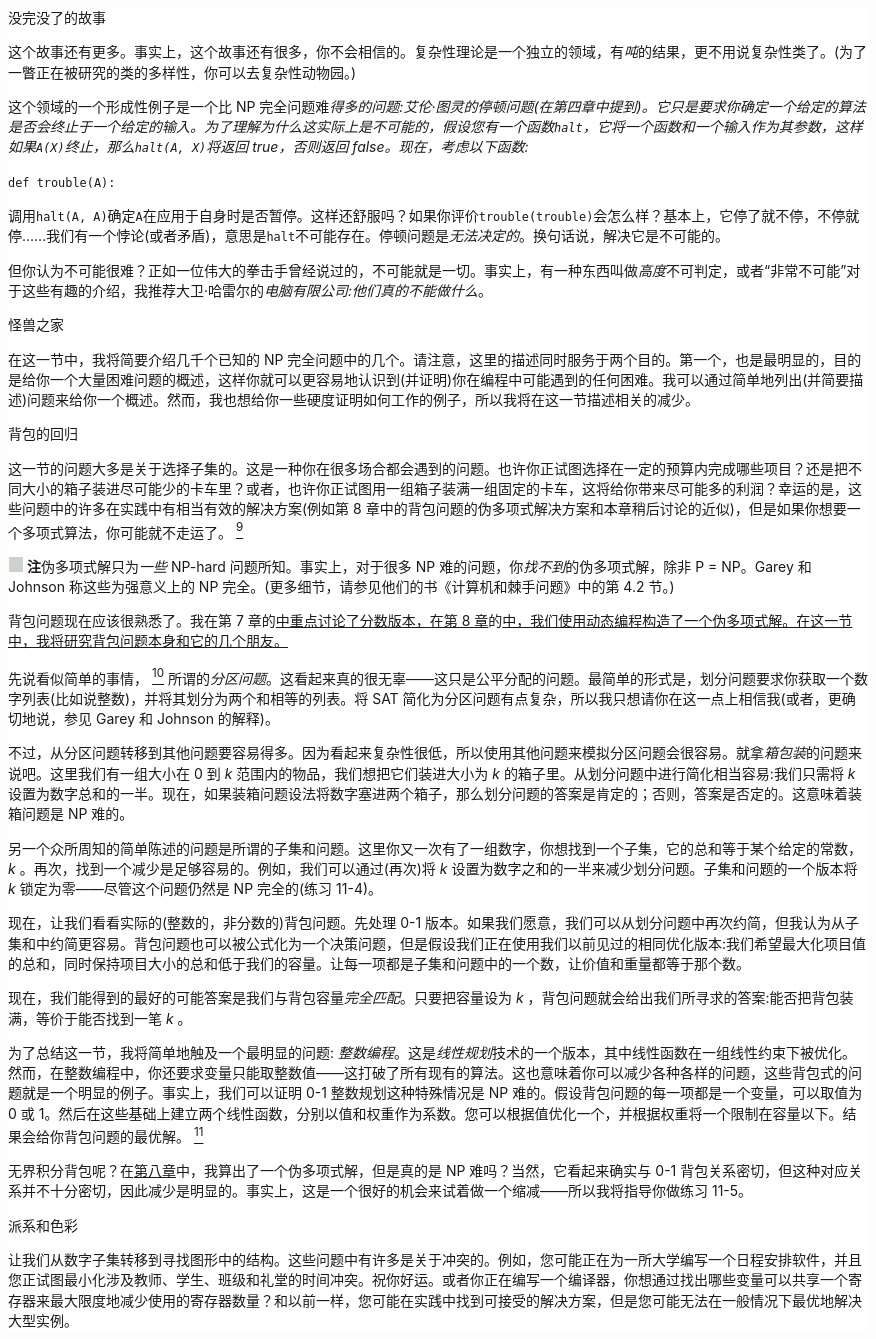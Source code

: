 没完没了的故事

这个故事还有更多。事实上，这个故事还有很多，你不会相信的。复杂性理论是一个独立的领域，有*吨*的结果，更不用说复杂性类了。(为了一瞥正在被研究的类的多样性，你可以去复杂性动物园。)

这个领域的一个形成性例子是一个比 NP 完全问题难*得多的问题:艾伦·图灵的停顿问题(在第四章中提到)。它只是要求你确定一个给定的算法是否会终止于一个给定的输入。为了理解为什么这实际上是不可能的，假设您有一个函数`halt`，它将一个函数和一个输入作为其参数，这样如果`A(X)`终止，那么`halt(A, X)`将返回 true，否则返回 false。现在，考虑以下函数:*

`def trouble(A):`


调用`halt(A, A)`确定`A`在应用于自身时是否暂停。这样还舒服吗？如果你评价`trouble(trouble)`会怎么样？基本上，它停了就不停，不停就停……我们有一个悖论(或者矛盾)，意思是`halt`不可能存在。停顿问题是*无法决定的*。换句话说，解决它是不可能的。

但你认为不可能很难？正如一位伟大的拳击手曾经说过的，不可能就是一切。事实上，有一种东西叫做*高度*不可判定，或者“非常不可能”对于这些有趣的介绍，我推荐大卫·哈雷尔的*电脑有限公司:他们真的不能做什么*。

怪兽之家

在这一节中，我将简要介绍几千个已知的 NP 完全问题中的几个。请注意，这里的描述同时服务于两个目的。第一个，也是最明显的，目的是给你一个大量困难问题的概述，这样你就可以更容易地认识到(并证明)你在编程中可能遇到的任何困难。我可以通过简单地列出(并简要描述)问题来给你一个概述。然而，我也想给你一些硬度证明如何工作的例子，所以我将在这一节描述相关的减少。

背包的回归

这一节的问题大多是关于选择子集的。这是一种你在很多场合都会遇到的问题。也许你正试图选择在一定的预算内完成哪些项目？还是把不同大小的箱子装进尽可能少的卡车里？或者，也许你正试图用一组箱子装满一组固定的卡车，这将给你带来尽可能多的利润？幸运的是，这些问题中的许多在实践中有相当有效的解决方案(例如第 8 章中的背包问题的伪多项式解决方案和本章稍后讨论的近似)，但是如果你想要一个多项式算法，你可能就不走运了。 [<sup>9</sup>](#Fn9)

![Image](img/sq.jpg) **注**伪多项式解只为*一些* NP-hard 问题所知。事实上，对于很多 NP 难的问题，你*找不到*的伪多项式解，除非 P = NP。Garey 和 Johnson 称这些为强意义上的 NP 完全。(更多细节，请参见他们的书《计算机和棘手问题》中的第 4.2 节。)

背包问题现在应该很熟悉了。我在第 7 章的[中重点讨论了分数版本，在第 8 章](07.html)的[中，我们使用动态编程构造了一个伪多项式解。在这一节中，我将研究背包问题本身和它的几个朋友。](08.html)

先说看似简单的事情， [<sup>10</sup>](#Fn10) 所谓的*分区问题*。这看起来真的很无辜——这只是公平分配的问题。最简单的形式是，划分问题要求你获取一个数字列表(比如说整数)，并将其划分为两个和相等的列表。将 SAT 简化为分区问题有点复杂，所以我只想请你在这一点上相信我(或者，更确切地说，参见 Garey 和 Johnson 的解释)。

不过，从分区问题转移到其他问题要容易得多。因为看起来复杂性很低，所以使用其他问题来模拟分区问题会很容易。就拿*箱包装*的问题来说吧。这里我们有一组大小在 0 到 *k* 范围内的物品，我们想把它们装进大小为 *k* 的箱子里。从划分问题中进行简化相当容易:我们只需将 *k* 设置为数字总和的一半。现在，如果装箱问题设法将数字塞进两个箱子，那么划分问题的答案是肯定的；否则，答案是否定的。这意味着装箱问题是 NP 难的。

另一个众所周知的简单陈述的问题是所谓的子集和问题。这里你又一次有了一组数字，你想找到一个子集，它的总和等于某个给定的常数， *k* 。再次，找到一个减少是足够容易的。例如，我们可以通过(再次)将 *k* 设置为数字之和的一半来减少划分问题。子集和问题的一个版本将 *k* 锁定为零——尽管这个问题仍然是 NP 完全的(练习 11-4)。

现在，让我们看看实际的(整数的，非分数的)背包问题。先处理 0-1 版本。如果我们愿意，我们可以从划分问题中再次约简，但我认为从子集和中约简更容易。背包问题也可以被公式化为一个决策问题，但是假设我们正在使用我们以前见过的相同优化版本:我们希望最大化项目值的总和，同时保持项目大小的总和低于我们的容量。让每一项都是子集和问题中的一个数，让价值和重量都等于那个数。

现在，我们能得到的最好的可能答案是我们与背包容量*完全匹配*。只要把容量设为 *k* ，背包问题就会给出我们所寻求的答案:能否把背包装满，等价于能否找到一笔 *k* 。

为了总结这一节，我将简单地触及一个最明显的问题: *整数编程*。这是*线性规划*技术的一个版本，其中线性函数在一组线性约束下被优化。然而，在整数编程中，你还要求变量只能取整数值——这打破了所有现有的算法。这也意味着你可以减少各种各样的问题，这些背包式的问题就是一个明显的例子。事实上，我们可以证明 0-1 整数规划这种特殊情况是 NP 难的。假设背包问题的每一项都是一个变量，可以取值为 0 或 1。然后在这些基础上建立两个线性函数，分别以值和权重作为系数。您可以根据值优化一个，并根据权重将一个限制在容量以下。结果会给你背包问题的最优解。 [<sup>11</sup>](#Fn11)

无界积分背包呢？在[第八章](08.html)中，我算出了一个伪多项式解，但是真的是 NP 难吗？当然，它看起来确实与 0-1 背包关系密切，但这种对应关系并不十分密切，因此减少是明显的。事实上，这是一个很好的机会来试着做一个缩减——所以我将指导你做练习 11-5。

派系和色彩

让我们从数字子集转移到寻找图形中的结构。这些问题中有许多是关于冲突的。例如，您可能正在为一所大学编写一个日程安排软件，并且您正试图最小化涉及教师、学生、班级和礼堂的时间冲突。祝你好运。或者你正在编写一个编译器，你想通过找出哪些变量可以共享一个寄存器来最大限度地减少使用的寄存器数量？和以前一样，您可能在实践中找到可接受的解决方案，但是您可能无法在一般情况下最优地解决大型实例。
